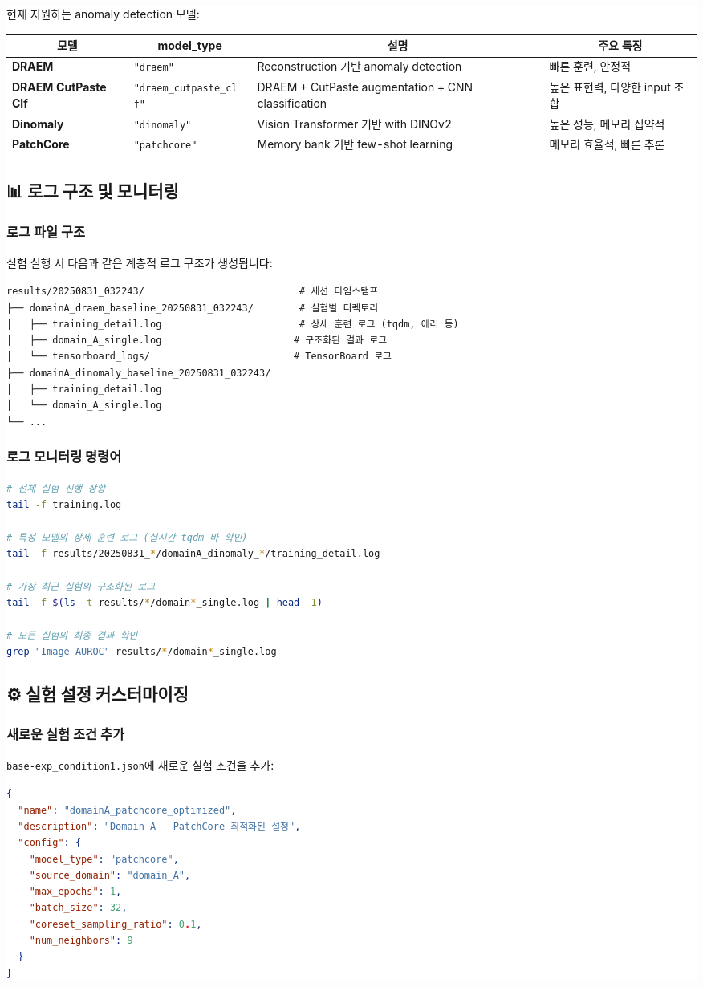 현재 지원하는 anomaly detection 모델:

| 모델 | model_type | 설명 | 주요 특징 |
|------|------------|------|-----------|
| **DRAEM** | `"draem"` | Reconstruction 기반 anomaly detection | 빠른 훈련, 안정적 |
| **DRAEM CutPaste Clf** | `"draem_cutpaste_clf"` | DRAEM + CutPaste augmentation + CNN classification | 높은 표현력, 다양한 input 조합 |
| **Dinomaly** | `"dinomaly"` | Vision Transformer 기반 with DINOv2 | 높은 성능, 메모리 집약적 |
| **PatchCore** | `"patchcore"` | Memory bank 기반 few-shot learning | 메모리 효율적, 빠른 추론 |

## 📊 로그 구조 및 모니터링

### 로그 파일 구조
실험 실행 시 다음과 같은 계층적 로그 구조가 생성됩니다:

```
results/20250831_032243/                           # 세션 타임스탬프
├── domainA_draem_baseline_20250831_032243/        # 실험별 디렉토리
│   ├── training_detail.log                        # 상세 훈련 로그 (tqdm, 에러 등)
│   ├── domain_A_single.log                       # 구조화된 결과 로그
│   └── tensorboard_logs/                         # TensorBoard 로그
├── domainA_dinomaly_baseline_20250831_032243/
│   ├── training_detail.log
│   └── domain_A_single.log
└── ...
```

### 로그 모니터링 명령어

```bash
# 전체 실험 진행 상황
tail -f training.log

# 특정 모델의 상세 훈련 로그 (실시간 tqdm 바 확인)
tail -f results/20250831_*/domainA_dinomaly_*/training_detail.log

# 가장 최근 실험의 구조화된 로그
tail -f $(ls -t results/*/domain*_single.log | head -1)

# 모든 실험의 최종 결과 확인
grep "Image AUROC" results/*/domain*_single.log
```

## ⚙️ 실험 설정 커스터마이징

### 새로운 실험 조건 추가

`base-exp_condition1.json`에 새로운 실험 조건을 추가:

```json
{
  "name": "domainA_patchcore_optimized",
  "description": "Domain A - PatchCore 최적화된 설정",
  "config": {
    "model_type": "patchcore",
    "source_domain": "domain_A", 
    "max_epochs": 1,
    "batch_size": 32,
    "coreset_sampling_ratio": 0.1,
    "num_neighbors": 9
  }
}
```
